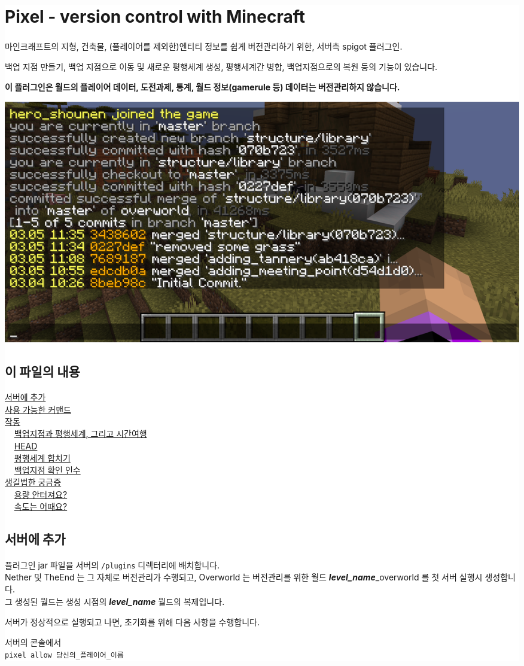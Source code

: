 # Pixel - version control with Minecraft
마인크래프트의 지형, 건축물, (플레이어를 제외한)엔티티 정보를 쉽게 버전관리하기 위한, 서버측 spigot 플러그인.  
  
백업 지점 만들기, 백업 지점으로 이동 및 새로운 평행세계 생성, 평행세계간 병합, 백업지점으로의 복원 등의 기능이 있습니다.  
  
<b>이 플러그인은 월드의 플레이어 데이터, 도전과제, 통계, 월드 정보(gamerule 등) 데이터는 버전관리하지 않습니다.</b>
  
![미리보기](pixel_preview.png)

## 이 파일의 내용
[서버에 추가](#서버에-추가)  
[사용 가능한 커맨드](#사용-가능한-커맨드)  
[작동](#작동)  
&nbsp;&nbsp;&nbsp;&nbsp;[백업지점과 평행세계, 그리고 시간여행](#백업지점과-평행세계-그리고-시간여행)  
&nbsp;&nbsp;&nbsp;&nbsp;[HEAD](#HEAD)  
&nbsp;&nbsp;&nbsp;&nbsp;[평행세계 합치기](#평행세계-합치기)  
&nbsp;&nbsp;&nbsp;&nbsp;[백업지점 확인 인수](#백업지점-확인-인수)  
[생길법한 궁금증](#생길법한-궁금증)  
&nbsp;&nbsp;&nbsp;&nbsp;[용량 안터져요?](#용량-안터져요)  
&nbsp;&nbsp;&nbsp;&nbsp;[속도는 어때요?](#속도는-어때요)  

## 서버에 추가
플러그인 jar 파일을 서버의 `/plugins` 디렉터리에 배치합니다.  
Nether 및 TheEnd 는 그 자체로 버전관리가 수행되고, Overworld 는 버전관리를 위한 월드 <i><b>level_name</b></i>_overworld 를 첫 서버 실행시 생성합니다.  
그 생성된 월드는 생성 시점의 <i><b>level_name</b></i> 월드의 복제입니다.  
  
서버가 정상적으로 실행되고 나면, 초기화를 위해 다음 사항을 수행합니다.  

서버의 콘솔에서  
`pixel allow 당신의_플레이어_이름`
